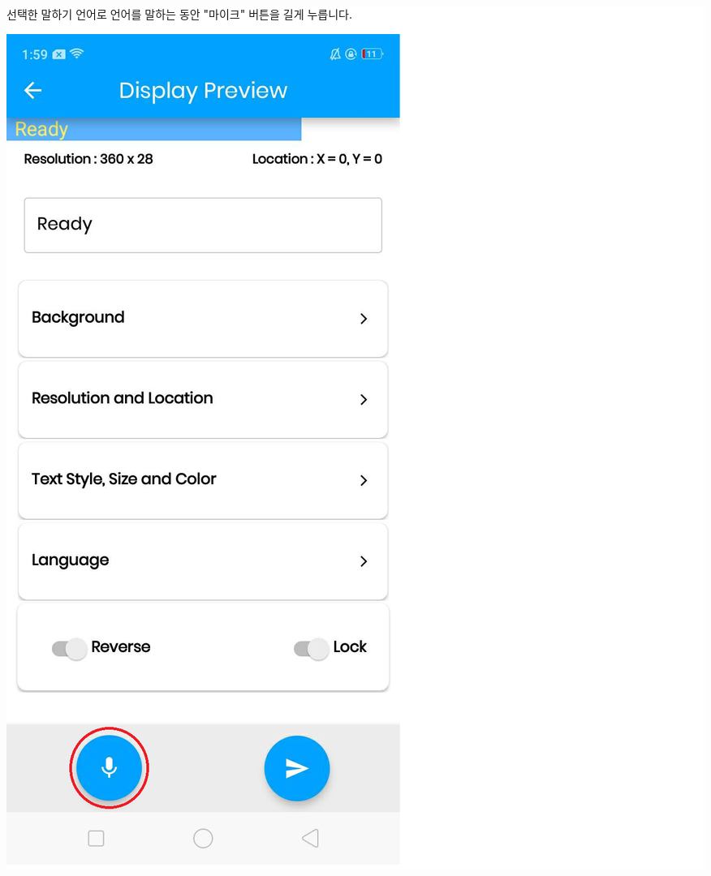 선택한 말하기 언어로 언어를 말하는 동안 "마이크" 버튼을 길게 누릅니다.

![phone_app](../phoneApp_images/phone_app/micButton.png ":size=55%")
